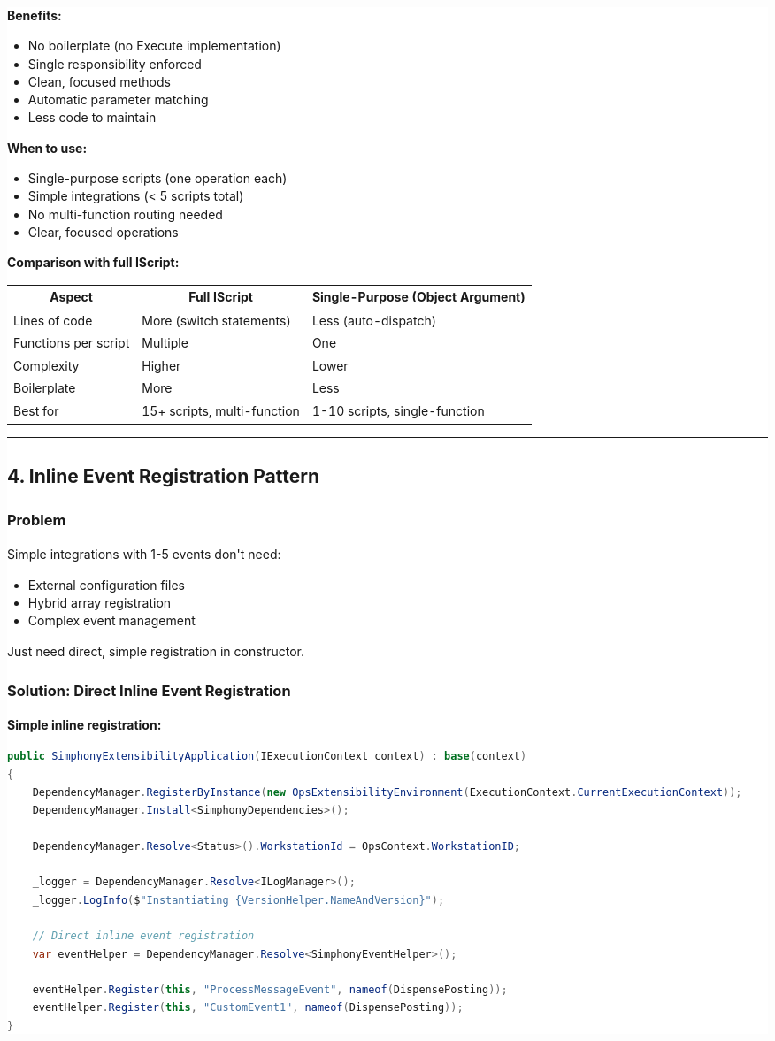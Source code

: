 **Benefits:**
- No boilerplate (no Execute implementation)
- Single responsibility enforced
- Clean, focused methods
- Automatic parameter matching
- Less code to maintain

**When to use:**
- Single-purpose scripts (one operation each)
- Simple integrations (< 5 scripts total)
- No multi-function routing needed
- Clear, focused operations

**Comparison with full IScript:**

| Aspect | Full IScript | Single-Purpose (Object Argument) |
|--------|--------------|--------------------------------|
| Lines of code | More (switch statements) | Less (auto-dispatch) |
| Functions per script | Multiple | One |
| Complexity | Higher | Lower |
| Boilerplate | More | Less |
| Best for | 15+ scripts, multi-function | 1-10 scripts, single-function |

---

## 4. Inline Event Registration Pattern

### Problem
Simple integrations with 1-5 events don't need:
- External configuration files
- Hybrid array registration
- Complex event management

Just need direct, simple registration in constructor.

### Solution: Direct Inline Event Registration

**Simple inline registration:**
```csharp
public SimphonyExtensibilityApplication(IExecutionContext context) : base(context)
{
    DependencyManager.RegisterByInstance(new OpsExtensibilityEnvironment(ExecutionContext.CurrentExecutionContext));
    DependencyManager.Install<SimphonyDependencies>();

    DependencyManager.Resolve<Status>().WorkstationId = OpsContext.WorkstationID;

    _logger = DependencyManager.Resolve<ILogManager>();
    _logger.LogInfo($"Instantiating {VersionHelper.NameAndVersion}");

    // Direct inline event registration
    var eventHelper = DependencyManager.Resolve<SimphonyEventHelper>();

    eventHelper.Register(this, "ProcessMessageEvent", nameof(DispensePosting));
    eventHelper.Register(this, "CustomEvent1", nameof(DispensePosting));
}
```
